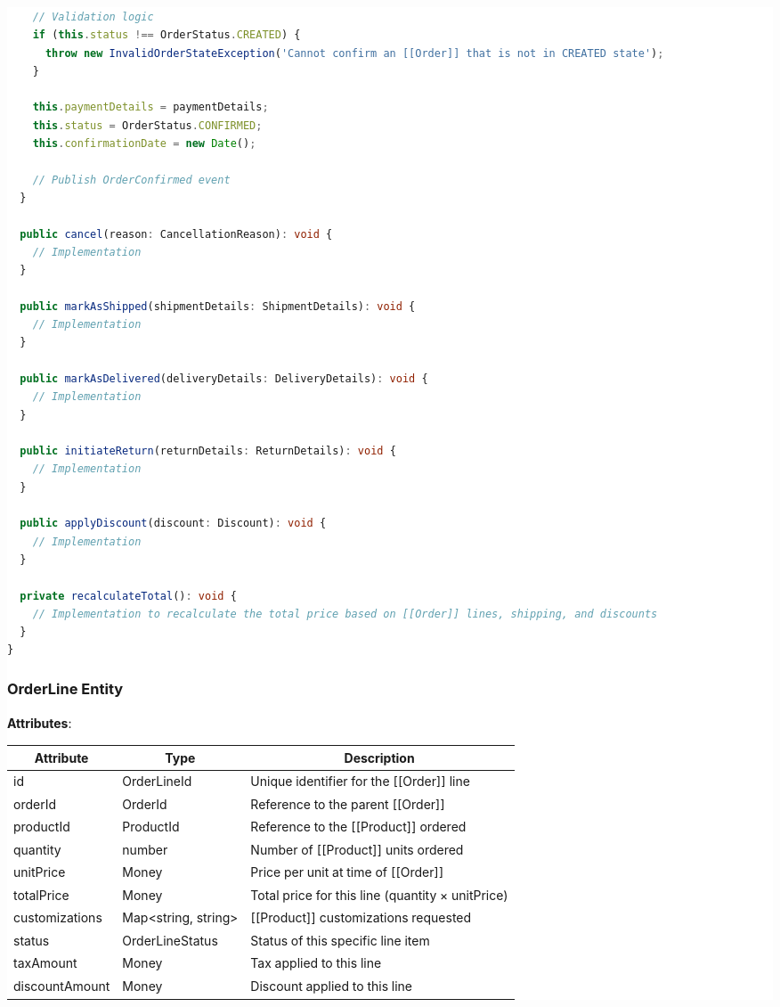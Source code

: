 ```typescript
    // Validation logic
    if (this.status !== OrderStatus.CREATED) {
      throw new InvalidOrderStateException('Cannot confirm an [[Order]] that is not in CREATED state');
    }
    
    this.paymentDetails = paymentDetails;
    this.status = OrderStatus.CONFIRMED;
    this.confirmationDate = new Date();
    
    // Publish OrderConfirmed event
  }

  public cancel(reason: CancellationReason): void {
    // Implementation
  }

  public markAsShipped(shipmentDetails: ShipmentDetails): void {
    // Implementation
  }

  public markAsDelivered(deliveryDetails: DeliveryDetails): void {
    // Implementation
  }

  public initiateReturn(returnDetails: ReturnDetails): void {
    // Implementation
  }

  public applyDiscount(discount: Discount): void {
    // Implementation
  }

  private recalculateTotal(): void {
    // Implementation to recalculate the total price based on [[Order]] lines, shipping, and discounts
  }
}
```

### OrderLine Entity

**Attributes**:

| Attribute | Type | Description |
|----------|------|-------------|
| id | OrderLineId | Unique identifier for the [[Order]] line |
| orderId | OrderId | Reference to the parent [[Order]] |
| productId | ProductId | Reference to the [[Product]] ordered |
| quantity | number | Number of [[Product]] units ordered |
| unitPrice | Money | Price per unit at time of [[Order]] |
| totalPrice | Money | Total price for this line (quantity × unitPrice) |
| customizations | Map<string, string> | [[Product]] customizations requested |
| status | OrderLineStatus | Status of this specific line item |
| taxAmount | Money | Tax applied to this line |
| discountAmount | Money | Discount applied to this line |
